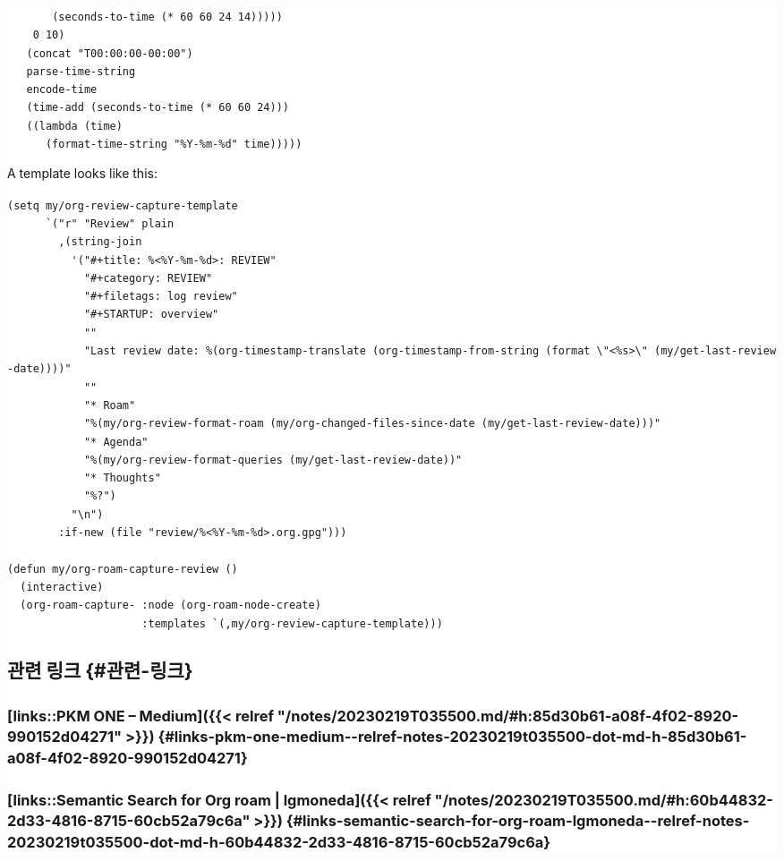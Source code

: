 ```emacs-lisp
       (seconds-to-time (* 60 60 24 14)))))
    0 10)
   (concat "T00:00:00-00:00")
   parse-time-string
   encode-time
   (time-add (seconds-to-time (* 60 60 24)))
   ((lambda (time)
      (format-time-string "%Y-%m-%d" time)))))
```

A template looks like this:

```emacs-lisp
(setq my/org-review-capture-template
      `("r" "Review" plain
        ,(string-join
          '("#+title: %<%Y-%m-%d>: REVIEW"
            "#+category: REVIEW"
            "#+filetags: log review"
            "#+STARTUP: overview"
            ""
            "Last review date: %(org-timestamp-translate (org-timestamp-from-string (format \"<%s>\" (my/get-last-review-date))))"
            ""
            "* Roam"
            "%(my/org-review-format-roam (my/org-changed-files-since-date (my/get-last-review-date)))"
            "* Agenda"
            "%(my/org-review-format-queries (my/get-last-review-date))"
            "* Thoughts"
            "%?")
          "\n")
        :if-new (file "review/%<%Y-%m-%d>.org.gpg")))

(defun my/org-roam-capture-review ()
  (interactive)
  (org-roam-capture- :node (org-roam-node-create)
                     :templates `(,my/org-review-capture-template)))
```


## 관련 링크 {#관련-링크}


### [links::PKM ONE – Medium]({{< relref "/notes/20230219T035500.md/#h:85d30b61-a08f-4f02-8920-990152d04271" >}}) {#links-pkm-one-medium--relref-notes-20230219t035500-dot-md-h-85d30b61-a08f-4f02-8920-990152d04271}


### [links::Semantic Search for Org roam | lgmoneda]({{< relref "/notes/20230219T035500.md/#h:60b44832-2d33-4816-8715-60cb52a79c6a" >}}) {#links-semantic-search-for-org-roam-lgmoneda--relref-notes-20230219t035500-dot-md-h-60b44832-2d33-4816-8715-60cb52a79c6a}
